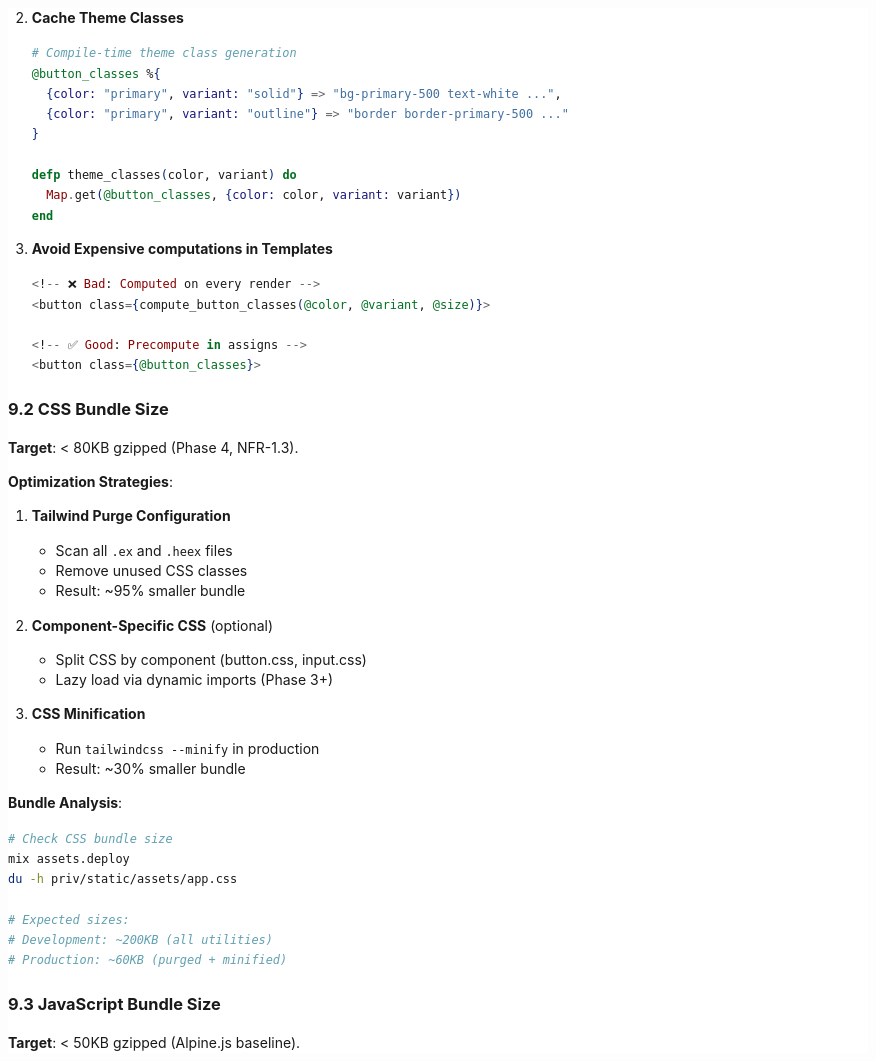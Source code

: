 2. **Cache Theme Classes**
   ```elixir
   # Compile-time theme class generation
   @button_classes %{
     {color: "primary", variant: "solid"} => "bg-primary-500 text-white ...",
     {color: "primary", variant: "outline"} => "border border-primary-500 ..."
   }

   defp theme_classes(color, variant) do
     Map.get(@button_classes, {color: color, variant: variant})
   end
   ```

3. **Avoid Expensive computations in Templates**
   ```heex
   <!-- ❌ Bad: Computed on every render -->
   <button class={compute_button_classes(@color, @variant, @size)}>

   <!-- ✅ Good: Precompute in assigns -->
   <button class={@button_classes}>
   ```

### 9.2 CSS Bundle Size

**Target**: < 80KB gzipped (Phase 4, NFR-1.3).

**Optimization Strategies**:

1. **Tailwind Purge Configuration**
   - Scan all `.ex` and `.heex` files
   - Remove unused CSS classes
   - Result: ~95% smaller bundle

2. **Component-Specific CSS** (optional)
   - Split CSS by component (button.css, input.css)
   - Lazy load via dynamic imports (Phase 3+)

3. **CSS Minification**
   - Run `tailwindcss --minify` in production
   - Result: ~30% smaller bundle

**Bundle Analysis**:
```bash
# Check CSS bundle size
mix assets.deploy
du -h priv/static/assets/app.css

# Expected sizes:
# Development: ~200KB (all utilities)
# Production: ~60KB (purged + minified)
```

### 9.3 JavaScript Bundle Size

**Target**: < 50KB gzipped (Alpine.js baseline).
